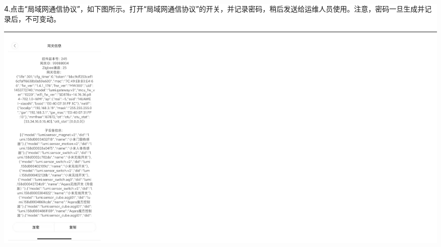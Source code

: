4.点击“局域网通信协议”，如下图所示。打开“局域网通信协议”的开关，并记录密码，稍后发送给运维人员使用。注意，密码一旦生成并记录后，不可变动。
<hr>
<img src="./images/网关信息.jpg"  style="width: 200px;height: 400px;" title="smart home">
